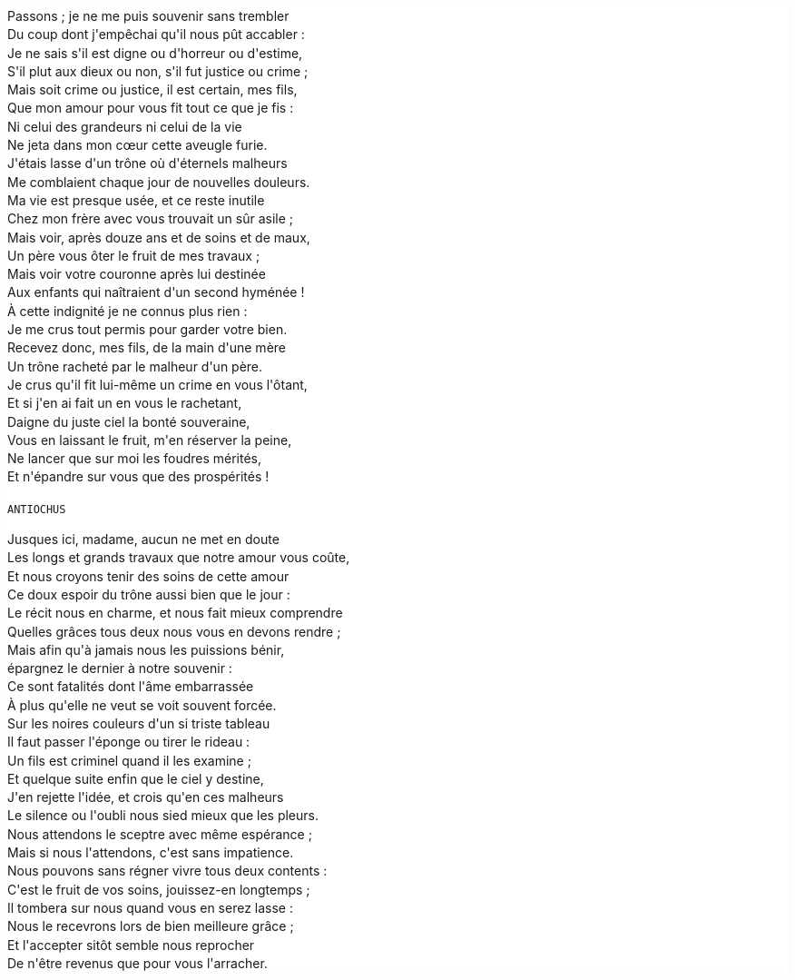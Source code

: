 Passons ; je ne me puis souvenir sans trembler  
Du coup dont j'empêchai qu'il nous pût accabler :  
Je ne sais s'il est digne ou d'horreur ou d'estime,  
S'il plut aux dieux ou non, s'il fut justice ou crime ;  
Mais soit crime ou justice, il est certain, mes fils,  
Que mon amour pour vous fit tout ce que je fis :  
Ni celui des grandeurs ni celui de la vie  
Ne jeta dans mon cœur cette aveugle furie.  
J'étais lasse d'un trône où d'éternels malheurs  
Me comblaient chaque jour de nouvelles douleurs.  
Ma vie est presque usée, et ce reste inutile  
Chez mon frère avec vous trouvait un sûr asile ;  
Mais voir, après douze ans et de soins et de maux,  
Un père vous ôter le fruit de mes travaux ;  
Mais voir votre couronne après lui destinée  
Aux enfants qui naîtraient d'un second hyménée !  
À cette indignité je ne connus plus rien :  
Je me crus tout permis pour garder votre bien.  
Recevez donc, mes fils, de la main d'une mère  
Un trône racheté par le malheur d'un père.  
Je crus qu'il fit lui-même un crime en vous l'ôtant,  
Et si j'en ai fait un en vous le rachetant,  
Daigne du juste ciel la bonté souveraine,  
Vous en laissant le fruit, m'en réserver la peine,  
Ne lancer que sur moi les foudres mérités,  
Et n'épandre sur vous que des prospérités !  

    ANTIOCHUS
Jusques ici, madame, aucun ne met en doute  
Les longs et grands travaux que notre amour vous coûte,  
Et nous croyons tenir des soins de cette amour  
Ce doux espoir du trône aussi bien que le jour :  
Le récit nous en charme, et nous fait mieux comprendre  
Quelles grâces tous deux nous vous en devons rendre ;  
Mais afin qu'à jamais nous les puissions bénir,  
épargnez le dernier à notre souvenir :  
Ce sont fatalités dont l'âme embarrassée  
À plus qu'elle ne veut se voit souvent forcée.  
Sur les noires couleurs d'un si triste tableau  
Il faut passer l'éponge ou tirer le rideau :  
Un fils est criminel quand il les examine ;  
Et quelque suite enfin que le ciel y destine,  
J'en rejette l'idée, et crois qu'en ces malheurs  
Le silence ou l'oubli nous sied mieux que les pleurs.  
Nous attendons le sceptre avec même espérance ;  
Mais si nous l'attendons, c'est sans impatience.  
Nous pouvons sans régner vivre tous deux contents :  
C'est le fruit de vos soins, jouissez-en longtemps ;  
Il tombera sur nous quand vous en serez lasse :  
Nous le recevrons lors de bien meilleure grâce ;  
Et l'accepter sitôt semble nous reprocher  
De n'être revenus que pour vous l'arracher.  
